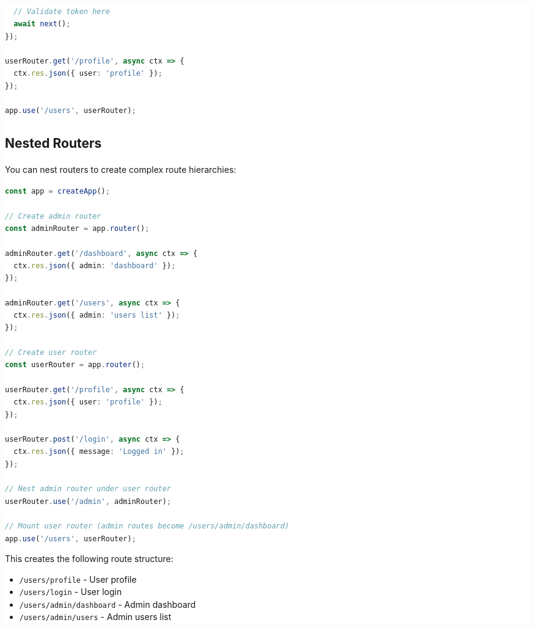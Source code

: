 ```typescript
  // Validate token here
  await next();
});

userRouter.get('/profile', async ctx => {
  ctx.res.json({ user: 'profile' });
});

app.use('/users', userRouter);
```

## Nested Routers

You can nest routers to create complex route hierarchies:

```typescript
const app = createApp();

// Create admin router
const adminRouter = app.router();

adminRouter.get('/dashboard', async ctx => {
  ctx.res.json({ admin: 'dashboard' });
});

adminRouter.get('/users', async ctx => {
  ctx.res.json({ admin: 'users list' });
});

// Create user router
const userRouter = app.router();

userRouter.get('/profile', async ctx => {
  ctx.res.json({ user: 'profile' });
});

userRouter.post('/login', async ctx => {
  ctx.res.json({ message: 'Logged in' });
});

// Nest admin router under user router
userRouter.use('/admin', adminRouter);

// Mount user router (admin routes become /users/admin/dashboard)
app.use('/users', userRouter);
```

This creates the following route structure:

- `/users/profile` - User profile
- `/users/login` - User login
- `/users/admin/dashboard` - Admin dashboard
- `/users/admin/users` - Admin users list

